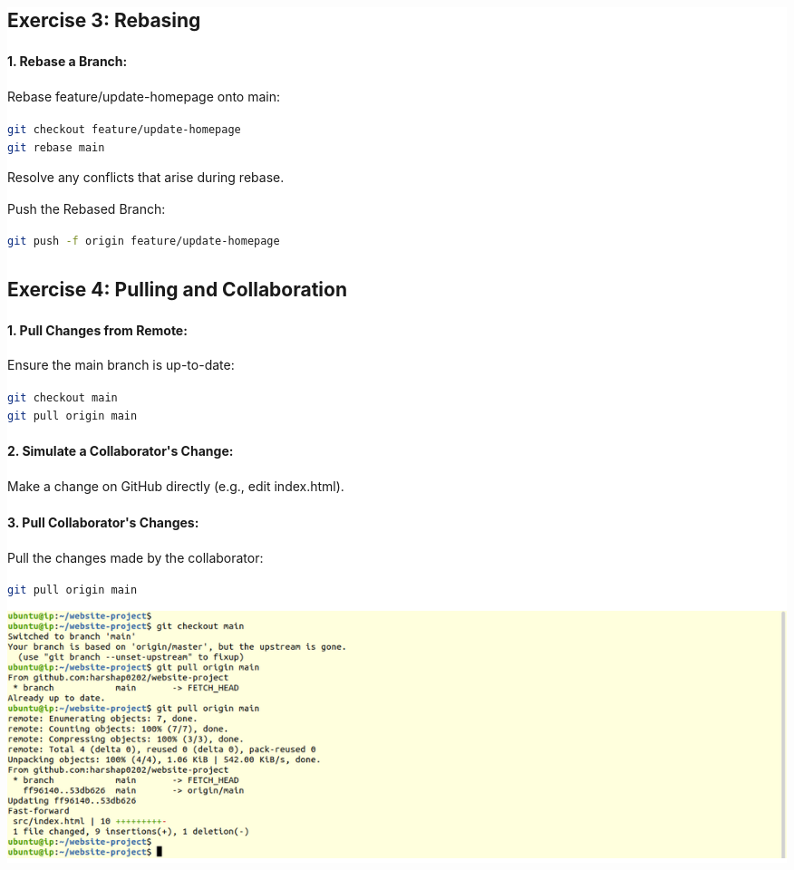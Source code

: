 
## Exercise 3: Rebasing

#### 1. Rebase a Branch:
Rebase feature/update-homepage onto main:

```bash
git checkout feature/update-homepage
git rebase main
```

Resolve any conflicts that arise during rebase.

Push the Rebased Branch:

```bash
git push -f origin feature/update-homepage
```

## Exercise 4: Pulling and Collaboration

#### 1. Pull Changes from Remote:
Ensure the main branch is up-to-date:

```bash
git checkout main
git pull origin main
```

#### 2. Simulate a Collaborator's Change:
Make a change on GitHub directly (e.g., edit index.html).

#### 3. Pull Collaborator's Changes:
Pull the changes made by the collaborator:
```bash
git pull origin main
```

![alt text](<img/Screenshot from 2024-07-10 11-15-49.png>)
